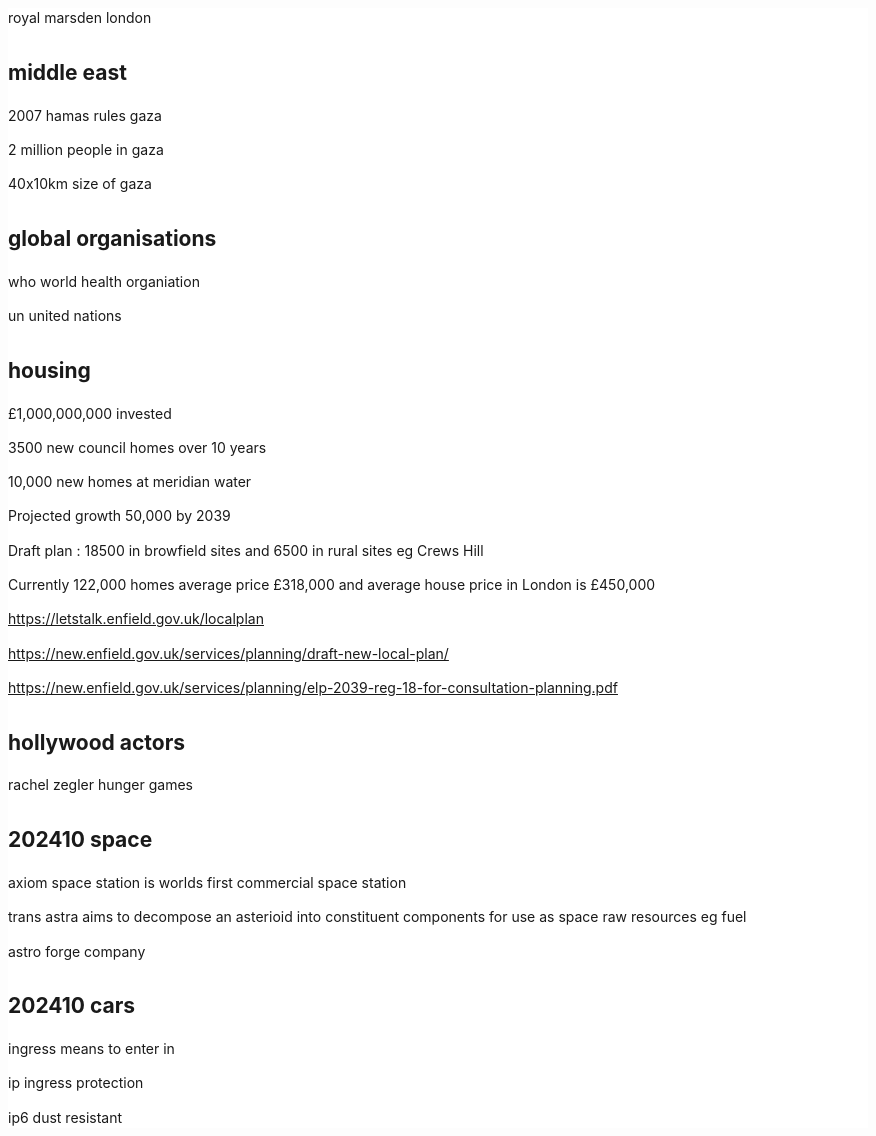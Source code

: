 royal marsden london

## middle east

2007 hamas rules gaza

2 million people in gaza

40x10km size of gaza

## global organisations

who world health organiation

un united nations

## housing

£1,000,000,000 invested

3500 new council homes over 10 years

10,000 new homes at meridian water

Projected growth 50,000 by 2039 

Draft plan : 18500 in browfield sites and 6500 in rural sites eg Crews Hill

Currently 122,000 homes average price £318,000 and average house price in London is £450,000

https://letstalk.enfield.gov.uk/localplan 

https://new.enfield.gov.uk/services/planning/draft-new-local-plan/ 

https://new.enfield.gov.uk/services/planning/elp-2039-reg-18-for-consultation-planning.pdf


## hollywood actors

rachel zegler hunger games

## 202410 space 

axiom space station is worlds first commercial space station

trans astra aims to decompose an asterioid into constituent components for use as space raw resources eg fuel

astro forge company

## 202410 cars

ingress means to enter in

ip ingress protection

ip6 dust resistant
